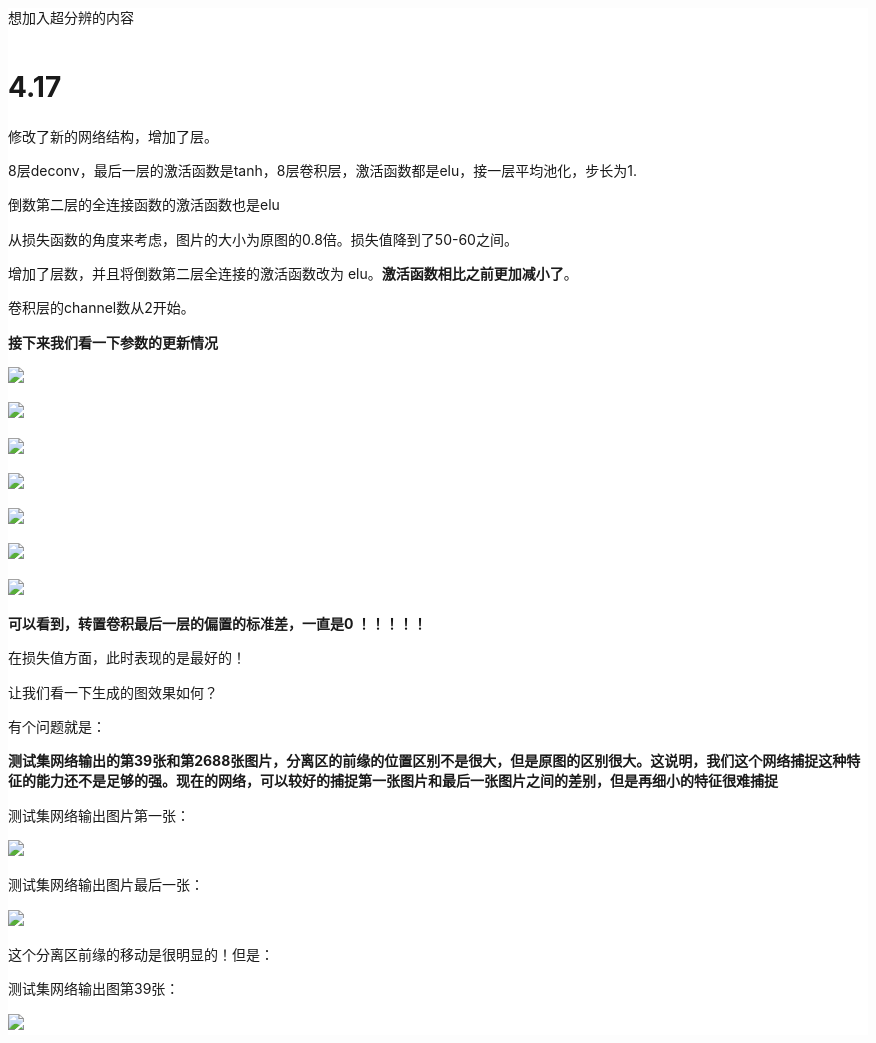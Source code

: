 想加入超分辨的内容

#   4.17

修改了新的网络结构，增加了层。

8层deconv，最后一层的激活函数是tanh，8层卷积层，激活函数都是elu，接一层平均池化，步长为1.

倒数第二层的全连接函数的激活函数也是elu

从损失函数的角度来考虑，图片的大小为原图的0.8倍。损失值降到了50-60之间。

增加了层数，并且将倒数第二层全连接的激活函数改为 elu。**激活函数相比之前更加减小了**。

卷积层的channel数从2开始。

**接下来我们看一下参数的更新情况**

![](E:\PycharmProjects\CNN\记录的一些图\fully_4_17.jpg)

![](E:\PycharmProjects\CNN\记录的一些图\conv1and2_4_17.jpg)

![](E:\PycharmProjects\CNN\记录的一些图\conv3and4_4_17.jpg)

![](E:\PycharmProjects\CNN\记录的一些图\conv7and8_4_17.jpg)

![](E:\PycharmProjects\CNN\记录的一些图\linear_4_17.jpg)

![](E:\PycharmProjects\CNN\记录的一些图\deconv2and3_4_17.jpg)

![](E:\PycharmProjects\CNN\记录的一些图\deconv8_4_17.jpg)

**可以看到，转置卷积最后一层的偏置的标准差，一直是0  ！！！！！**

在损失值方面，此时表现的是最好的！

让我们看一下生成的图效果如何？

有个问题就是：

**测试集网络输出的第39张和第2688张图片，分离区的前缘的位置区别不是很大，但是原图的区别很大。这说明，我们这个网络捕捉这种特征的能力还不是足够的强。现在的网络，可以较好的捕捉第一张图片和最后一张图片之间的差别，但是再细小的特征很难捕捉**

测试集网络输出图片第一张：

![](E:\PycharmProjects\CNN\prediction_test_images_4_17\test_1_batch_1.jpg)

测试集网络输出图片最后一张：

![](E:\PycharmProjects\CNN\prediction_test_images_4_17\test_21_batch_2688.jpg)

这个分离区前缘的移动是很明显的！但是：

测试集网络输出图第39张：

![](E:\PycharmProjects\CNN\prediction_test_images_4_17\test_1_batch_39.jpg)
